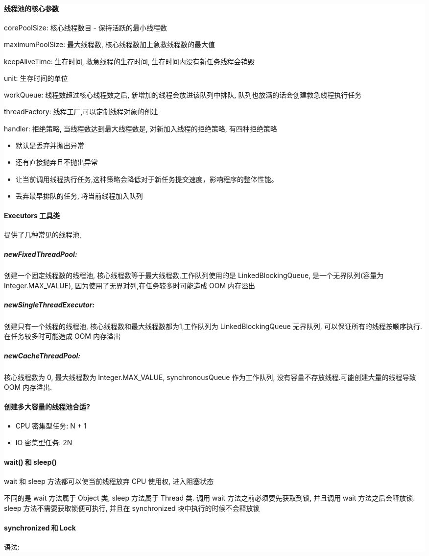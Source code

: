 #### 线程池的核心参数

corePoolSize: 核心线程数目 - 保持活跃的最小线程数

maximumPoolSize: 最大线程数, 核心线程数加上急救线程数的最大值

keepAliveTime: 生存时间, 救急线程的生存时间, 生存时间内没有新任务线程会销毁

unit: 生存时间的单位

workQueue: 线程数超过核心线程数之后, 新增加的线程会放进该队列中排队, 队列也放满的话会创建救急线程执行任务

threadFactory: 线程工厂,可以定制线程对象的创建

handler: 拒绝策略, 当线程数达到最大线程数是, 对新加入线程的拒绝策略, 有四种拒绝策略

- 默认是丢弃并抛出异常

- 还有直接抛弃且不抛出异常

- 让当前调用线程执行任务,这种策略会降低对于新任务提交速度，影响程序的整体性能。

- 丢弃最早排队的任务, 将当前线程加入队列

  

#### Executors 工具类

提供了几种常见的线程池, 

##### newFixedThreadPool:

创建一个固定线程数的线程池, 核心线程数等于最大线程数,工作队列使用的是 LinkedBlockingQueue, 是一个无界队列(容量为 Integer.MAX_VALUE), 因为使用了无界对列,在任务较多时可能造成 OOM 内存溢出

##### newSingleThreadExecutor:

创建只有一个线程的线程池, 核心线程数和最大线程数都为1,工作队列为 LinkedBlockingQueue 无界队列, 可以保证所有的线程按顺序执行. 在任务较多时可能造成 OOM 内存溢出

##### newCacheThreadPool:

核心线程数为 0, 最大线程数为 Integer.MAX_VALUE, synchronousQueue 作为工作队列, 没有容量不存放线程.可能创建大量的线程导致 OOM 内存溢出.

#### 创建多大容量的线程池合适?

- CPU 密集型任务: N + 1

- IO 密集型任务: 2N

  

#### wait() 和 sleep()

wait 和 sleep 方法都可以使当前线程放弃 CPU 使用权, 进入阻塞状态

不同的是 wait 方法属于 Object 类, sleep 方法属于 Thread 类. 调用 wait 方法之前必须要先获取到锁, 并且调用 wait 方法之后会释放锁. sleep 方法不需要获取锁便可执行, 并且在 synchronized 块中执行的时候不会释放锁



#### synchronized 和 Lock

语法: 
